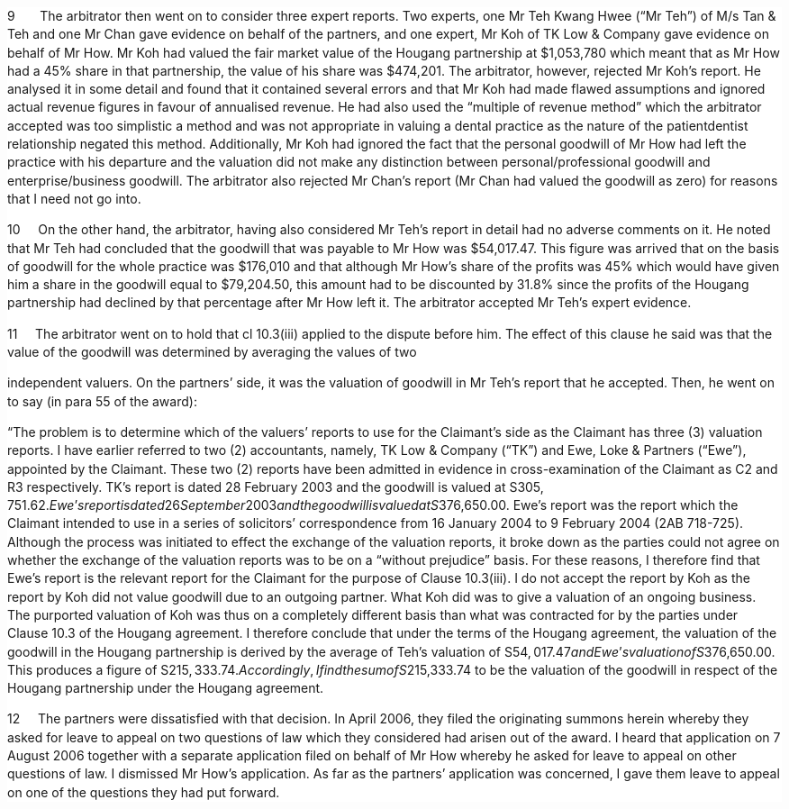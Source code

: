 9       The arbitrator then went on to consider three expert reports. Two experts, one Mr Teh Kwang Hwee (“Mr Teh”) of M/s Tan & Teh and one Mr Chan gave evidence on behalf of the partners, and one expert, Mr Koh of TK Low & Company gave evidence on behalf of Mr How. Mr Koh had valued the fair market value of the Hougang partnership at $1,053,780 which meant that as Mr How had a 45% share in that partnership, the value of his share was $474,201. The arbitrator, however, rejected Mr Koh’s report. He analysed it in some detail and found that it contained several errors and that Mr Koh had made flawed assumptions and ignored actual revenue figures in favour of annualised revenue. He had also used the “multiple of revenue method” which the arbitrator accepted was too simplistic a method and was not appropriate in valuing a dental practice as the nature of the patientdentist relationship negated this method. Additionally, Mr Koh had ignored the fact that the personal goodwill of Mr How had left the practice with his departure and the valuation did not make any distinction between personal/professional goodwill and enterprise/business goodwill. The arbitrator also rejected Mr Chan’s report (Mr Chan had valued the goodwill as zero) for reasons that I need not go into. 

10     On the other hand, the arbitrator, having also considered Mr Teh’s report in detail had no adverse comments on it. He noted that Mr Teh had concluded that the goodwill that was payable to Mr How was $54,017.47. This figure was arrived that on the basis of goodwill for the whole practice was $176,010 and that although Mr How’s share of the profits was 45% which would have given him a share in the goodwill equal to $79,204.50, this amount had to be discounted by 31.8% since the profits of the Hougang partnership had declined by that percentage after Mr How left it. The arbitrator accepted Mr Teh’s expert evidence. 

11     The arbitrator went on to hold that cl 10.3(iii) applied to the dispute before him. The effect of this clause he said was that the value of the goodwill was determined by averaging the values of two 


independent valuers. On the partners’ side, it was the valuation of goodwill in Mr Teh’s report that he accepted. Then, he went on to say (in para 55 of the award): 

 “The problem is to determine which of the valuers’ reports to use for the Claimant’s side as the Claimant has three (3) valuation reports. I have earlier referred to two (2) accountants, namely, TK Low & Company (“TK”) and Ewe, Loke & Partners (“Ewe”), appointed by the Claimant. These two (2) reports have been admitted in evidence in cross-examination of the Claimant as C2 and R3 respectively. TK’s report is dated 28 February 2003 and the goodwill is valued at S$305,751.62. Ewe’s report is dated 26 September 2003 and the goodwill is valued at S$376,650.00. Ewe’s report was the report which the Claimant intended to use in a series of solicitors’ correspondence from 16 January 2004 to 9 February 2004 (2AB 718-725). Although the process was initiated to effect the exchange of the valuation reports, it broke down as the parties could not agree on whether the exchange of the valuation reports was to be on a “without prejudice” basis. For these reasons, I therefore find that Ewe’s report is the relevant report for the Claimant for the purpose of Clause 10.3(iii). I do not accept the report by Koh as the report by Koh did not value goodwill due to an outgoing partner. What Koh did was to give a valuation of an ongoing business. The purported valuation of Koh was thus on a completely different basis than what was contracted for by the parties under Clause 10.3 of the Hougang agreement. I therefore conclude that under the terms of the Hougang agreement, the valuation of the goodwill in the Hougang partnership is derived by the average of Teh’s valuation of S$54,017.47 and Ewe’s valuation of S$376,650.00. This produces a figure of S$215,333.74. Accordingly, I find the sum of S$215,333.74 to be the valuation of the goodwill in respect of the Hougang partnership under the Hougang agreement. 

12     The partners were dissatisfied with that decision. In April 2006, they filed the originating summons herein whereby they asked for leave to appeal on two questions of law which they considered had arisen out of the award. I heard that application on 7 August 2006 together with a separate application filed on behalf of Mr How whereby he asked for leave to appeal on other questions of law. I dismissed Mr How’s application. As far as the partners’ application was concerned, I gave them leave to appeal on one of the questions they had put forward. 
